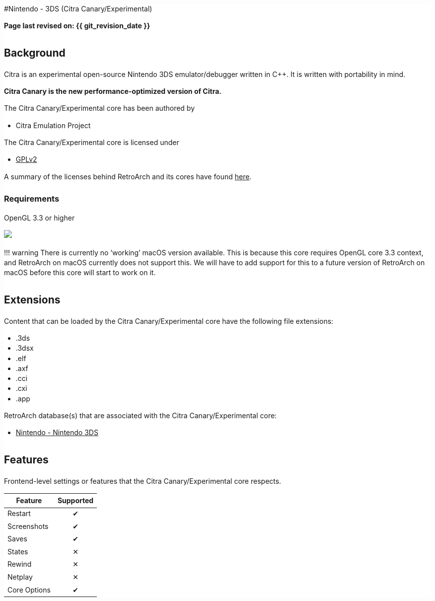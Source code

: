 #Nintendo - 3DS (Citra Canary/Experimental)

**Page last revised on: {{ git_revision_date }}**

## Background

Citra is an experimental open-source Nintendo 3DS emulator/debugger written in C++. It is written with portability in mind.

**Citra Canary is the new performance-optimized version of Citra.**

The Citra Canary/Experimental core has been authored by

- Citra Emulation Project

The Citra Canary/Experimental core is licensed under

- [GPLv2](https://github.com/citra-emu/citra/blob/master/license.txt)

A summary of the licenses behind RetroArch and its cores have found [here](https://docs.libretro.com/tech/licenses/).

### Requirements

OpenGL 3.3 or higher

![](/image/core/citra/gl.png)

!!! warning
	There is currently no ‘working’ macOS version available. This is because this core requires OpenGL core 3.3 context, and RetroArch on macOS currently does not support this. We will have to add support for this to a future version of RetroArch on macOS before this core will start to work on it.

## Extensions

Content that can be loaded by the Citra Canary/Experimental core have the following file extensions:

- .3ds
- .3dsx
- .elf
- .axf
- .cci
- .cxi
- .app

RetroArch database(s) that are associated with the Citra Canary/Experimental core:

- [Nintendo - Nintendo 3DS](https://github.com/libretro/libretro-database/blob/master/rdb/Nintendo%20-%20Nintendo%203DS.rdb)

## Features

Frontend-level settings or features that the Citra Canary/Experimental core respects.

| Feature           | Supported |
|-------------------|:---------:|
| Restart           | ✔         |
| Screenshots       | ✔         |
| Saves             | ✔         |
| States            | ✕         |
| Rewind            | ✕         |
| Netplay           | ✕         |
| Core Options      | ✔         |